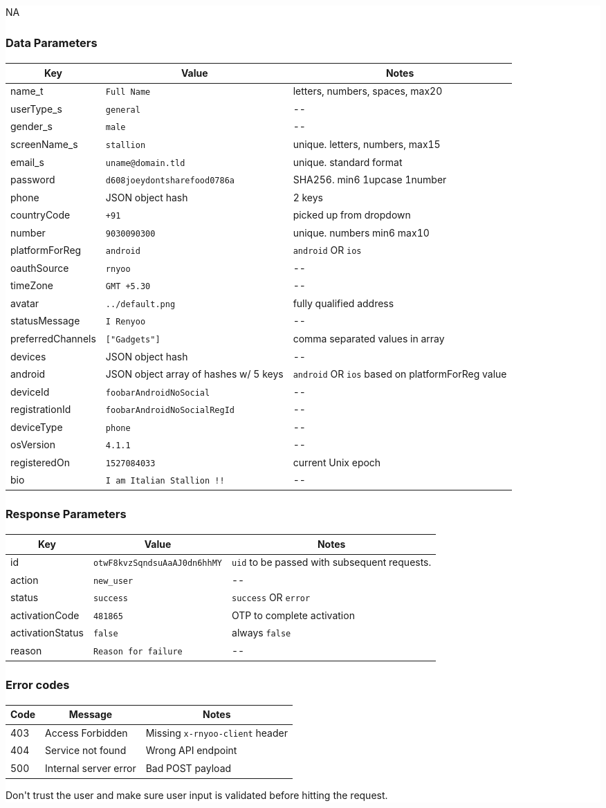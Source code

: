 NA

### Data Parameters

Key | Value | Notes
------ | ------ | ------
name_t | `Full Name` | letters, numbers, spaces, max20
userType_s | `general` | --
gender_s | `male` | --
screenName_s | `stallion` | unique. letters, numbers, max15
email_s | `uname@domain.tld` | unique. standard format
password | `d608joeydontsharefood0786a` | SHA256. min6 1upcase 1number
phone | JSON object hash | 2 keys
countryCode | `+91` | picked up from dropdown
number | `9030090300` | unique. numbers min6 max10
platformForReg | `android` | `android` OR `ios`
oauthSource | `rnyoo` | --
timeZone | `GMT +5.30` | --
avatar | `../default.png` | fully qualified address
statusMessage | `I Renyoo` | --
preferredChannels | `["Gadgets"]` | comma separated values in array
devices | JSON object hash | --
android | JSON object array of hashes w/ 5 keys | `android` OR `ios` based on platformForReg value
deviceId | `foobarAndroidNoSocial` | --
registrationId | `foobarAndroidNoSocialRegId` | --
deviceType | `phone` | --
osVersion | `4.1.1` | --
registeredOn | `1527084033` | current Unix epoch 
bio | `I am Italian Stallion !!` | --

### Response Parameters

Key | Value | Notes
---- | ------ | ------
id | `otwF8kvzSqndsuAaAJ0dn6hhMY` | `uid` to be passed with subsequent requests.
action | `new_user` | --
status | `success` | `success` OR `error`
activationCode | `481865` | OTP to complete activation
activationStatus | `false` | always `false`
reason | `Reason for failure` | --

### Error codes

Code | Message | Notes
------ | --------- | --------
403 | Access Forbidden | Missing `x-rnyoo-client` header
404 | Service not found | Wrong API endpoint
500 | Internal server error | Bad POST payload

<aside class="notice">
Don't trust the user and make sure user input is validated before hitting the request.
</aside>
